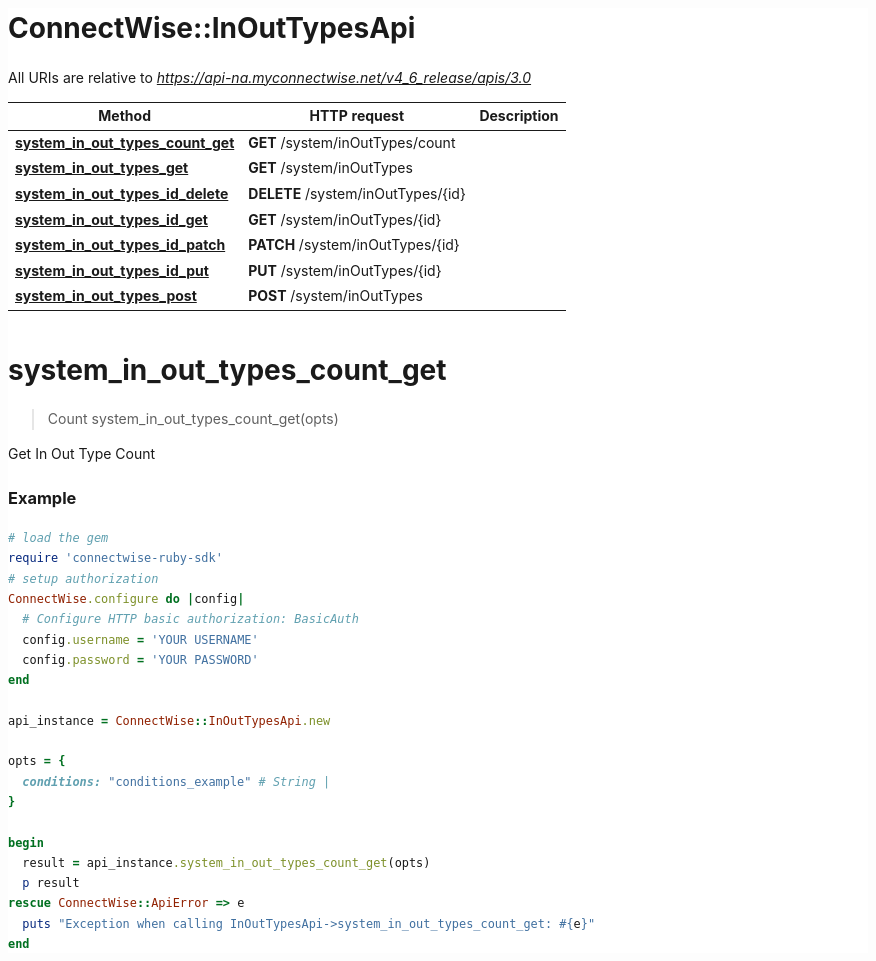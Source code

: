 # ConnectWise::InOutTypesApi

All URIs are relative to *https://api-na.myconnectwise.net/v4_6_release/apis/3.0*

Method | HTTP request | Description
------------- | ------------- | -------------
[**system_in_out_types_count_get**](InOutTypesApi.md#system_in_out_types_count_get) | **GET** /system/inOutTypes/count | 
[**system_in_out_types_get**](InOutTypesApi.md#system_in_out_types_get) | **GET** /system/inOutTypes | 
[**system_in_out_types_id_delete**](InOutTypesApi.md#system_in_out_types_id_delete) | **DELETE** /system/inOutTypes/{id} | 
[**system_in_out_types_id_get**](InOutTypesApi.md#system_in_out_types_id_get) | **GET** /system/inOutTypes/{id} | 
[**system_in_out_types_id_patch**](InOutTypesApi.md#system_in_out_types_id_patch) | **PATCH** /system/inOutTypes/{id} | 
[**system_in_out_types_id_put**](InOutTypesApi.md#system_in_out_types_id_put) | **PUT** /system/inOutTypes/{id} | 
[**system_in_out_types_post**](InOutTypesApi.md#system_in_out_types_post) | **POST** /system/inOutTypes | 


# **system_in_out_types_count_get**
> Count system_in_out_types_count_get(opts)



Get In Out Type Count

### Example
```ruby
# load the gem
require 'connectwise-ruby-sdk'
# setup authorization
ConnectWise.configure do |config|
  # Configure HTTP basic authorization: BasicAuth
  config.username = 'YOUR USERNAME'
  config.password = 'YOUR PASSWORD'
end

api_instance = ConnectWise::InOutTypesApi.new

opts = { 
  conditions: "conditions_example" # String | 
}

begin
  result = api_instance.system_in_out_types_count_get(opts)
  p result
rescue ConnectWise::ApiError => e
  puts "Exception when calling InOutTypesApi->system_in_out_types_count_get: #{e}"
end
```
